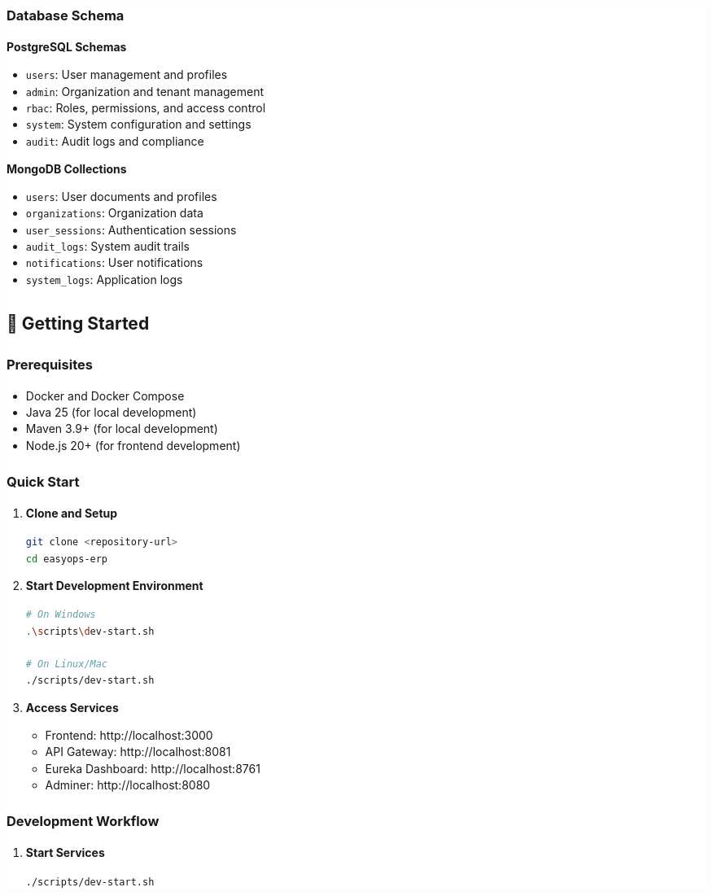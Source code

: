 ### **Database Schema**

**PostgreSQL Schemas**
- `users`: User management and profiles
- `admin`: Organization and tenant management
- `rbac`: Roles, permissions, and access control
- `system`: System configuration and settings
- `audit`: Audit logs and compliance

**MongoDB Collections**
- `users`: User documents and profiles
- `organizations`: Organization data
- `user_sessions`: Authentication sessions
- `audit_logs`: System audit trails
- `notifications`: User notifications
- `system_logs`: Application logs

## 🚀 Getting Started

### **Prerequisites**
- Docker and Docker Compose
- Java 25 (for local development)
- Maven 3.9+ (for local development)
- Node.js 20+ (for frontend development)

### **Quick Start**

1. **Clone and Setup**
   ```bash
   git clone <repository-url>
   cd easyops-erp
   ```

2. **Start Development Environment**
   ```bash
   # On Windows
   .\scripts\dev-start.sh
   
   # On Linux/Mac
   ./scripts/dev-start.sh
   ```

3. **Access Services**
   - Frontend: http://localhost:3000
   - API Gateway: http://localhost:8081
   - Eureka Dashboard: http://localhost:8761
   - Adminer: http://localhost:8080

### **Development Workflow**

1. **Start Services**
   ```bash
   ./scripts/dev-start.sh
   ```
